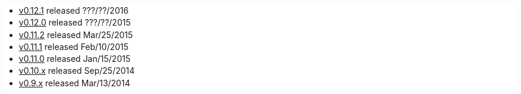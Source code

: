 - [v0.12.1](release-notes/zexcoin/release-notes-0.12.1.md) released ???/??/2016
- [v0.12.0](release-notes/zexcoin/release-notes-0.12.0.md) released ???/??/2015
- [v0.11.2](release-notes/zexcoin/release-notes-0.11.2.md) released Mar/25/2015
- [v0.11.1](release-notes/zexcoin/release-notes-0.11.1.md) released Feb/10/2015
- [v0.11.0](release-notes/zexcoin/release-notes-0.11.0.md) released Jan/15/2015
- [v0.10.x](release-notes/zexcoin/release-notes-0.10.0.md) released Sep/25/2014
- [v0.9.x](release-notes/zexcoin/release-notes-0.9.0.md) released Mar/13/2014

